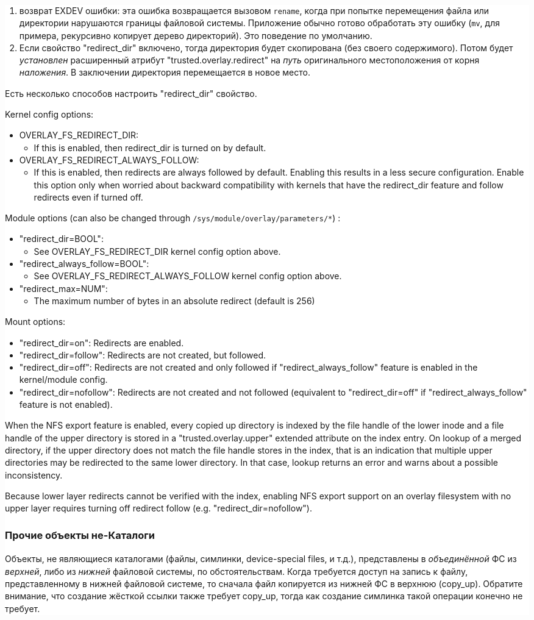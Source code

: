 1. возврат EXDEV ошибки: эта ошибка возвращается вызовом `rename`, когда при попытке перемещения файла или директории нарушаются границы файловой системы. Приложение обычно готово обработать эту ошибку (`mv`, для примера, рекурсивно копирует дерево директорий). Это поведение по умолчанию.
2. Если свойство "redirect_dir" включено, тогда директория будет скопирована (без своего содержимого). Потом будет *установлен* расширенный атрибут "trusted.overlay.redirect" на *путь* оригинального местоположения от корня *наложения*. В заключении директория перемещается в новое место.

Есть несколько способов настроить "redirect_dir" свойство.

Kernel config options:

- OVERLAY_FS_REDIRECT_DIR:
    - If this is enabled, then redirect_dir is turned on by  default.
- OVERLAY_FS_REDIRECT_ALWAYS_FOLLOW:
    - If this is enabled, then redirects are always followed by default. Enabling this results in a less secure configuration.  Enable this option only when worried about backward compatibility with kernels that have the redirect_dir feature and follow redirects even if turned off.

Module options (can also be changed through `/sys/module/overlay/parameters/*`) :

- "redirect_dir=BOOL":
    - See OVERLAY_FS_REDIRECT_DIR kernel config option above.
- "redirect_always_follow=BOOL":
    - See OVERLAY_FS_REDIRECT_ALWAYS_FOLLOW kernel config option above.
- "redirect_max=NUM":
    - The maximum number of bytes in an absolute redirect (default is 256)



Mount options:

- "redirect_dir=on":
    Redirects are enabled.
- "redirect_dir=follow":
    Redirects are not created, but followed.
- "redirect_dir=off":
    Redirects are not created and only followed if "redirect_always_follow"
    feature is enabled in the kernel/module config.
- "redirect_dir=nofollow":
    Redirects are not created and not followed (equivalent to "redirect_dir=off"
    if "redirect_always_follow" feature is not enabled).

When the NFS export feature is enabled, every copied up directory is indexed by the file handle of the lower inode and a file handle of the upper directory is stored in a "trusted.overlay.upper" extended  attribute on the index entry.  On lookup of a merged directory, if the upper directory does not match the file handle stores in the index, that is an indication that multiple upper directories may be redirected to the same lower directory.  In that case, lookup returns an error and warns about a possible inconsistency.

Because lower layer redirects cannot be verified with the index, enabling NFS export support on an overlay filesystem with no upper layer requires turning off redirect follow (e.g. "redirect_dir=nofollow").

### Прочие объекты не-Каталоги
Объекты, не являющиеся каталогами (файлы, симлинки, device-special files, и т.д.), представлены в *объединённой* ФС из *верхней*, либо из *нижней* файловой системы, по обстоятельствам. Когда требуется доступ на запись к файлу, представленному в нижней файловой системе, то сначала файл копируется из нижней ФС в верхнюю (copy_up). Обратите внимание, что создание жёсткой ссылки также требует copy_up, тогда как создание симлинка такой операции конечно не требует.
